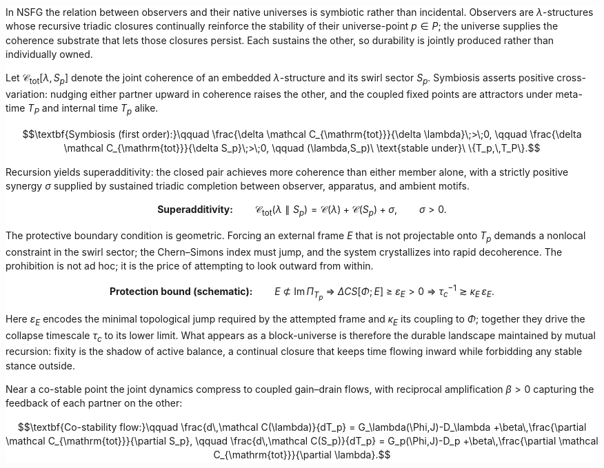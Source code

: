 In NSFG the relation between observers and their native universes is symbiotic rather than incidental. Observers are $\lambda$-structures whose recursive triadic closures continually reinforce the stability of their universe-point $p\in P$; the universe supplies the coherence substrate that lets those closures persist. Each sustains the other, so durability is jointly produced rather than individually owned.

Let $\mathcal C_{\mathrm{tot}}[\lambda,S_p]$ denote the joint coherence of an embedded $\lambda$-structure and its swirl sector $S_p$. Symbiosis asserts positive cross-variation: nudging either partner upward in coherence raises the other, and the coupled fixed points are attractors under meta-time $T_P$ and internal time $T_p$ alike.

```math
\textbf{Symbiosis (first order):}\qquad
\frac{\delta \mathcal C_{\mathrm{tot}}}{\delta \lambda}\;>\;0,
\qquad
\frac{\delta \mathcal C_{\mathrm{tot}}}{\delta S_p}\;>\;0,
\qquad
(\lambda,S_p)\ \text{stable under}\ \{T_p,\,T_P\}.
```

Recursion yields superadditivity: the closed pair achieves more coherence than either member alone, with a strictly positive synergy $\sigma$ supplied by sustained triadic completion between observer, apparatus, and ambient motifs.

```math
\textbf{Superadditivity:}\qquad
\mathcal C_{\mathrm{tot}}(\lambda\parallel S_p)
=
\mathcal C(\lambda)\;+\;\mathcal C(S_p)\;+\;\sigma,
\qquad \sigma>0.
```

The protective boundary condition is geometric. Forcing an external frame $E$ that is not projectable onto $T_p$ demands a nonlocal constraint in the swirl sector; the Chern–Simons index must jump, and the system crystallizes into rapid decoherence. The prohibition is not ad hoc; it is the price of attempting to look outward from within.

```math
\textbf{Protection bound (schematic):}\qquad
E\ \not\subset\ \mathrm{Im}\,\Pi_{T_p}
\ \Longrightarrow\
\Delta CS[\Phi;E]\ \ge\ \varepsilon_E>0
\ \Longrightarrow\
\tau_c^{-1}\ \gtrsim\ \kappa_E\,\varepsilon_E.
```

Here $\varepsilon_E$ encodes the minimal topological jump required by the attempted frame and $\kappa_E$ its coupling to $\Phi$; together they drive the collapse timescale $\tau_c$ to its lower limit. What appears as a block-universe is therefore the durable landscape maintained by mutual recursion: fixity is the shadow of active balance, a continual closure that keeps time flowing inward while forbidding any stable stance outside.

Near a co-stable point the joint dynamics compress to coupled gain–drain flows, with reciprocal amplification $\beta>0$ capturing the feedback of each partner on the other:

```math
\textbf{Co-stability flow:}\qquad
\frac{d\,\mathcal C(\lambda)}{dT_p}
=
G_\lambda(\Phi,J)-D_\lambda
+\beta\,\frac{\partial \mathcal C_{\mathrm{tot}}}{\partial S_p},
\qquad
\frac{d\,\mathcal C(S_p)}{dT_p}
=
G_p(\Phi,J)-D_p
+\beta\,\frac{\partial \mathcal C_{\mathrm{tot}}}{\partial \lambda}.
```
